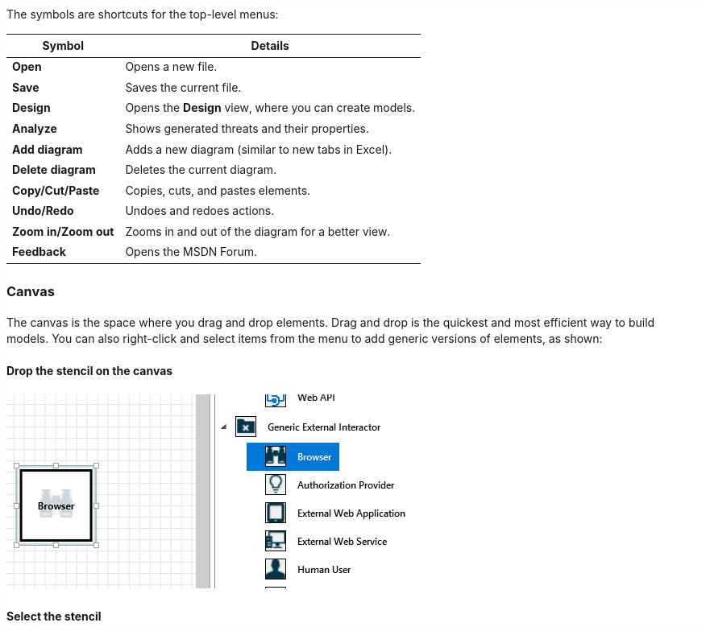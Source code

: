The symbols are shortcuts for the top-level menus:

| Symbol                               | Details      |
| --------------------------------------- | ------------ |
| **Open** | Opens a new file. |
| **Save** | Saves the current file. |
| **Design** | Opens the **Design** view, where you can create models. |
| **Analyze** | Shows generated threats and their properties. |
| **Add diagram** | Adds a new diagram (similar to new tabs in Excel). |
| **Delete diagram** | Deletes the current diagram. |
| **Copy/Cut/Paste** | Copies, cuts, and pastes elements. |
| **Undo/Redo** | Undoes and redoes actions. |
| **Zoom in/Zoom out** | Zooms in and out of the diagram for a better view. |
| **Feedback** | Opens the MSDN Forum. |

### Canvas

The canvas is the space where you drag and drop elements. Drag and drop is the quickest and most efficient way to build models. You can also right-click and select items from the menu to add generic versions of elements, as shown:

#### Drop the stencil on the canvas

![Canvas drop](./media/threat-modeling-tool-feature-overview/canvasdrop1.png)

#### Select the stencil

